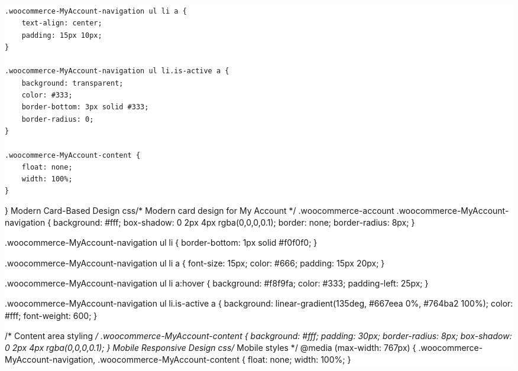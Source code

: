     .woocommerce-MyAccount-navigation ul li a {
        text-align: center;
        padding: 15px 10px;
    }
    
    .woocommerce-MyAccount-navigation ul li.is-active a {
        background: transparent;
        color: #333;
        border-bottom: 3px solid #333;
        border-radius: 0;
    }
    
    .woocommerce-MyAccount-content {
        float: none;
        width: 100%;
    }
}
Modern Card-Based Design
css/* Modern card design for My Account */
.woocommerce-account .woocommerce-MyAccount-navigation {
    background: #fff;
    box-shadow: 0 2px 4px rgba(0,0,0,0.1);
    border: none;
    border-radius: 8px;
}

.woocommerce-MyAccount-navigation ul li {
    border-bottom: 1px solid #f0f0f0;
}

.woocommerce-MyAccount-navigation ul li a {
    font-size: 15px;
    color: #666;
    padding: 15px 20px;
}

.woocommerce-MyAccount-navigation ul li a:hover {
    background: #f8f9fa;
    color: #333;
    padding-left: 25px;
}

.woocommerce-MyAccount-navigation ul li.is-active a {
    background: linear-gradient(135deg, #667eea 0%, #764ba2 100%);
    color: #fff;
    font-weight: 600;
}

/* Content area styling */
.woocommerce-MyAccount-content {
    background: #fff;
    padding: 30px;
    border-radius: 8px;
    box-shadow: 0 2px 4px rgba(0,0,0,0.1);
}
Mobile Responsive Design
css/* Mobile styles */
@media (max-width: 767px) {
    .woocommerce-MyAccount-navigation,
    .woocommerce-MyAccount-content {
        float: none;
        width: 100%;
    }
    